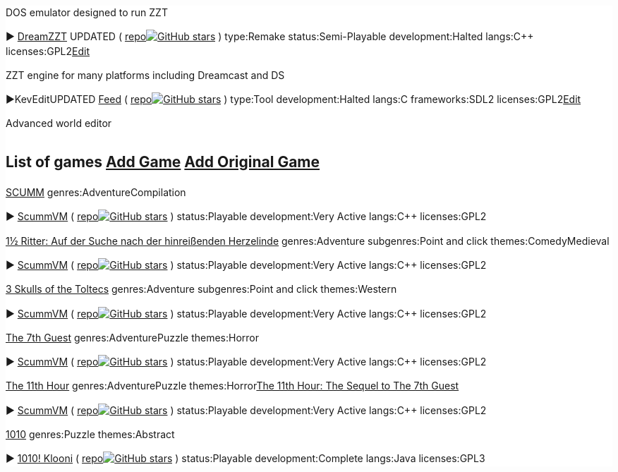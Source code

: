 DOS emulator designed to run ZZT

▶ [DreamZZT](https://www.c99.org/tag/zzt/) UPDATED ( [repo![GitHub stars](https://img.shields.io/badge/stars-%3F-blue?style=flat-square&logo=github)](https://github.com/c99koder/DreamZZT) )  type:Remake status:Semi-Playable development:Halted langs:C++ licenses:GPL2[Edit](https://osgameclones.com/add_game.html?data=_clones/dreamzzt.json)

ZZT engine for many platforms including Dreamcast and DS

▶KevEditUPDATED [Feed](https://github.com/cknave/kevedit/releases.atom "Feed") ( [repo![GitHub stars](https://img.shields.io/badge/stars-%3F-blue?style=flat-square&logo=github)](https://github.com/cknave/kevedit) )  type:Tool development:Halted langs:C frameworks:SDL2 licenses:GPL2[Edit](https://osgameclones.com/add_game.html?data=_clones/kevedit.json)

Advanced world editor

## List of games [Add Game](https://osgameclones.com/add_game.html) [Add Original Game](https://osgameclones.com/add_original.html)

[SCUMM](https://osgameclones.com/scumm) genres:AdventureCompilation

▶ [ScummVM](https://scummvm.org/) ( [repo![GitHub stars](https://img.shields.io/badge/stars-%3F-blue?style=flat-square&logo=github)](https://github.com/scummvm/scummvm) )  status:Playable development:Very Active langs:C++ licenses:GPL2

[1½ Ritter: Auf der Suche nach der hinreißenden Herzelinde](https://osgameclones.com/11-2-ritter-auf-der-suche-nach-der-hinreissenden-herzelinde) genres:Adventure subgenres:Point and click themes:ComedyMedieval

▶ [ScummVM](https://scummvm.org/) ( [repo![GitHub stars](https://img.shields.io/badge/stars-%3F-blue?style=flat-square&logo=github)](https://github.com/scummvm/scummvm) )  status:Playable development:Very Active langs:C++ licenses:GPL2

[3 Skulls of the Toltecs](https://osgameclones.com/3-skulls-of-the-toltecs) genres:Adventure subgenres:Point and click themes:Western

▶ [ScummVM](https://scummvm.org/) ( [repo![GitHub stars](https://img.shields.io/badge/stars-%3F-blue?style=flat-square&logo=github)](https://github.com/scummvm/scummvm) )  status:Playable development:Very Active langs:C++ licenses:GPL2

[The 7th Guest](https://osgameclones.com/the-7th-guest) genres:AdventurePuzzle themes:Horror

▶ [ScummVM](https://scummvm.org/) ( [repo![GitHub stars](https://img.shields.io/badge/stars-%3F-blue?style=flat-square&logo=github)](https://github.com/scummvm/scummvm) )  status:Playable development:Very Active langs:C++ licenses:GPL2

[The 11th Hour](https://osgameclones.com/the-11th-hour) genres:AdventurePuzzle themes:Horror[The 11th Hour: The Sequel to The 7th Guest](https://osgameclones.com/the-11th-hour)

▶ [ScummVM](https://scummvm.org/) ( [repo![GitHub stars](https://img.shields.io/badge/stars-%3F-blue?style=flat-square&logo=github)](https://github.com/scummvm/scummvm) )  status:Playable development:Very Active langs:C++ licenses:GPL2

[1010](https://osgameclones.com/1010) genres:Puzzle themes:Abstract

▶ [1010! Klooni](https://lonami.dev/klooni/) ( [repo![GitHub stars](https://img.shields.io/badge/stars-%3F-blue?style=flat-square&logo=github)](https://github.com/LonamiWebs/Klooni1010) )  status:Playable development:Complete langs:Java licenses:GPL3
